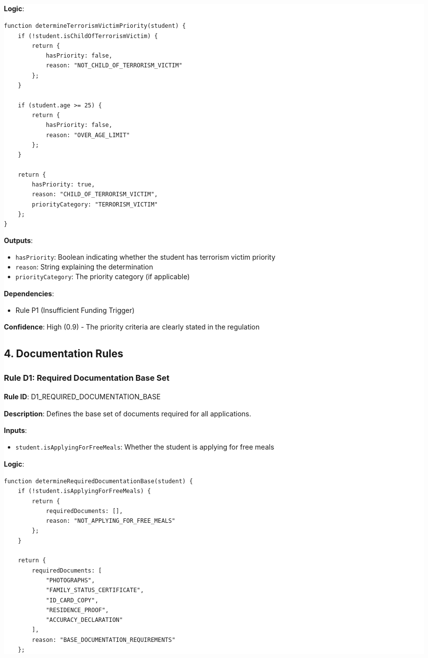 **Logic**:
```
function determineTerrorismVictimPriority(student) {
    if (!student.isChildOfTerrorismVictim) {
        return {
            hasPriority: false,
            reason: "NOT_CHILD_OF_TERRORISM_VICTIM"
        };
    }
    
    if (student.age >= 25) {
        return {
            hasPriority: false,
            reason: "OVER_AGE_LIMIT"
        };
    }
    
    return {
        hasPriority: true,
        reason: "CHILD_OF_TERRORISM_VICTIM",
        priorityCategory: "TERRORISM_VICTIM"
    };
}
```

**Outputs**:
- `hasPriority`: Boolean indicating whether the student has terrorism victim priority
- `reason`: String explaining the determination
- `priorityCategory`: The priority category (if applicable)

**Dependencies**:
- Rule P1 (Insufficient Funding Trigger)

**Confidence**: High (0.9) - The priority criteria are clearly stated in the regulation

## 4. Documentation Rules

### Rule D1: Required Documentation Base Set

**Rule ID**: D1_REQUIRED_DOCUMENTATION_BASE

**Description**: Defines the base set of documents required for all applications.

**Inputs**:
- `student.isApplyingForFreeMeals`: Whether the student is applying for free meals

**Logic**:
```
function determineRequiredDocumentationBase(student) {
    if (!student.isApplyingForFreeMeals) {
        return {
            requiredDocuments: [],
            reason: "NOT_APPLYING_FOR_FREE_MEALS"
        };
    }
    
    return {
        requiredDocuments: [
            "PHOTOGRAPHS",
            "FAMILY_STATUS_CERTIFICATE",
            "ID_CARD_COPY",
            "RESIDENCE_PROOF",
            "ACCURACY_DECLARATION"
        ],
        reason: "BASE_DOCUMENTATION_REQUIREMENTS"
    };
```